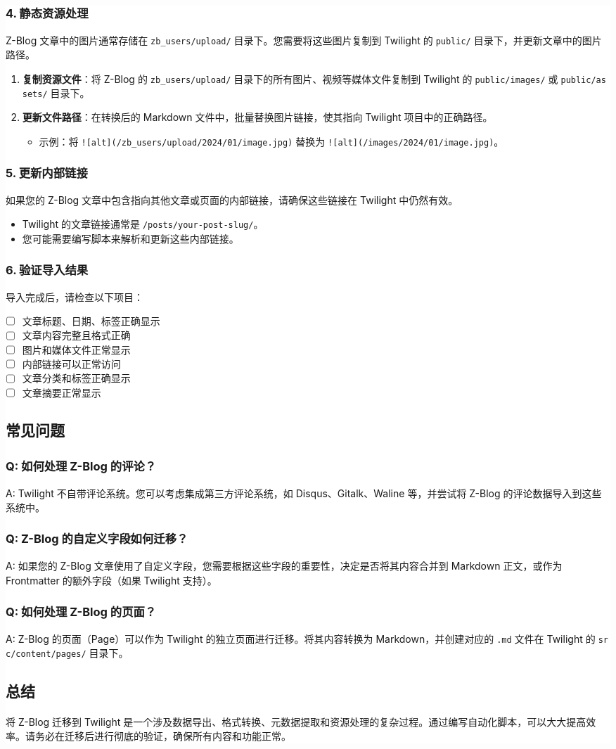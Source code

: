### 4. 静态资源处理

Z-Blog 文章中的图片通常存储在 `zb_users/upload/` 目录下。您需要将这些图片复制到 Twilight 的 `public/` 目录下，并更新文章中的图片路径。

1. **复制资源文件**：将 Z-Blog 的 `zb_users/upload/` 目录下的所有图片、视频等媒体文件复制到 Twilight 的 `public/images/` 或 `public/assets/` 目录下。

2. **更新文件路径**：在转换后的 Markdown 文件中，批量替换图片链接，使其指向 Twilight 项目中的正确路径。
   - 示例：将 `![alt](/zb_users/upload/2024/01/image.jpg)` 替换为 `![alt](/images/2024/01/image.jpg)`。

### 5. 更新内部链接

如果您的 Z-Blog 文章中包含指向其他文章或页面的内部链接，请确保这些链接在 Twilight 中仍然有效。

- Twilight 的文章链接通常是 `/posts/your-post-slug/`。
- 您可能需要编写脚本来解析和更新这些内部链接。

### 6. 验证导入结果

导入完成后，请检查以下项目：

- [ ] 文章标题、日期、标签正确显示
- [ ] 文章内容完整且格式正确
- [ ] 图片和媒体文件正常显示
- [ ] 内部链接可以正常访问
- [ ] 文章分类和标签正确显示
- [ ] 文章摘要正常显示

## 常见问题

### Q: 如何处理 Z-Blog 的评论？
A: Twilight 不自带评论系统。您可以考虑集成第三方评论系统，如 Disqus、Gitalk、Waline 等，并尝试将 Z-Blog 的评论数据导入到这些系统中。

### Q: Z-Blog 的自定义字段如何迁移？
A: 如果您的 Z-Blog 文章使用了自定义字段，您需要根据这些字段的重要性，决定是否将其内容合并到 Markdown 正文，或作为 Frontmatter 的额外字段（如果 Twilight 支持）。

### Q: 如何处理 Z-Blog 的页面？
A: Z-Blog 的页面（Page）可以作为 Twilight 的独立页面进行迁移。将其内容转换为 Markdown，并创建对应的 `.md` 文件在 Twilight 的 `src/content/pages/` 目录下。

## 总结

将 Z-Blog 迁移到 Twilight 是一个涉及数据导出、格式转换、元数据提取和资源处理的复杂过程。通过编写自动化脚本，可以大大提高效率。请务必在迁移后进行彻底的验证，确保所有内容和功能正常。